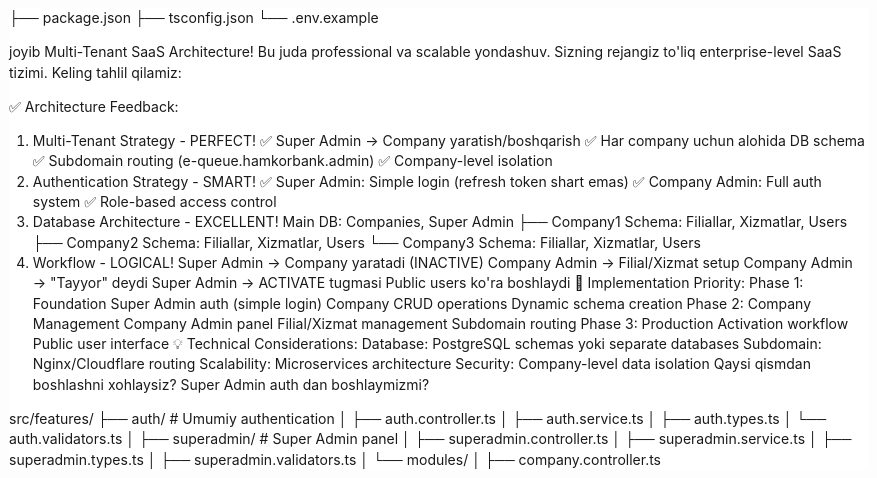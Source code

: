 ├── package.json
├── tsconfig.json
└── .env.example




joyib Multi-Tenant SaaS Architecture!
Bu juda professional va scalable yondashuv. Sizning rejangiz to'liq enterprise-level SaaS tizimi. Keling tahlil qilamiz:

✅ Architecture Feedback:
1. Multi-Tenant Strategy - PERFECT!
✅ Super Admin → Company yaratish/boshqarish
✅ Har company uchun alohida DB schema
✅ Subdomain routing (e-queue.hamkorbank.admin)
✅ Company-level isolation
2. Authentication Strategy - SMART!
✅ Super Admin: Simple login (refresh token shart emas)
✅ Company Admin: Full auth system
✅ Role-based access control
3. Database Architecture - EXCELLENT!
Main DB: Companies, Super Admin
├── Company1 Schema: Filiallar, Xizmatlar, Users
├── Company2 Schema: Filiallar, Xizmatlar, Users
└── Company3 Schema: Filiallar, Xizmatlar, Users
4. Workflow - LOGICAL!
Super Admin → Company yaratadi (INACTIVE)
Company Admin → Filial/Xizmat setup
Company Admin → "Tayyor" deydi
Super Admin → ACTIVATE tugmasi
Public users ko'ra boshlaydi
🎯 Implementation Priority:
Phase 1: Foundation
Super Admin auth (simple login)
Company CRUD operations
Dynamic schema creation
Phase 2: Company Management
Company Admin panel
Filial/Xizmat management
Subdomain routing
Phase 3: Production
Activation workflow
Public user interface
💡 Technical Considerations:
Database: PostgreSQL schemas yoki separate databases
Subdomain: Nginx/Cloudflare routing
Scalability: Microservices architecture
Security: Company-level data isolation
Qaysi qismdan boshlashni xohlaysiz? Super Admin auth dan boshlaymizmi?



src/features/
├── auth/                    # Umumiy authentication
│   ├── auth.controller.ts
│   ├── auth.service.ts
│   ├── auth.types.ts
│   └── auth.validators.ts
│
├── superadmin/              # Super Admin panel
│   ├── superadmin.controller.ts
│   ├── superadmin.service.ts
│   ├── superadmin.types.ts
│   ├── superadmin.validators.ts
│   └── modules/
│       ├── company.controller.ts